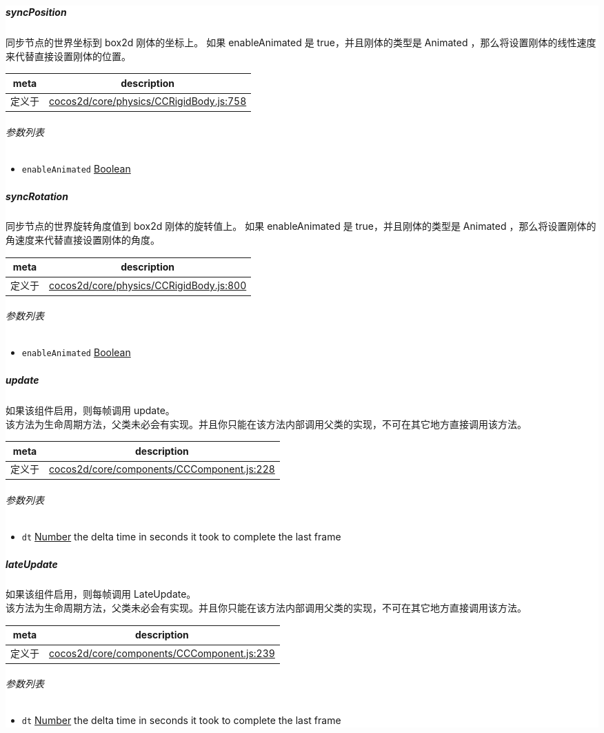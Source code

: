 
##### syncPosition

同步节点的世界坐标到 box2d 刚体的坐标上。
如果 enableAnimated 是 true，并且刚体的类型是 Animated ，那么将设置刚体的线性速度来代替直接设置刚体的位置。

| meta | description |
|------|-------------|
| 定义于 | [cocos2d/core/physics/CCRigidBody.js:758](https://github.com/cocos-creator/engine/blob/e361a2e93351aacda485d2038abd4eba2998a298/cocos2d/core/physics/CCRigidBody.js#L758) |

###### 参数列表
- `enableAnimated` <a href="https://developer.mozilla.org/en/JavaScript/Reference/Global_Objects/Boolean" class="crosslink external" target="_blank">Boolean</a> 


##### syncRotation

同步节点的世界旋转角度值到 box2d 刚体的旋转值上。
如果 enableAnimated 是 true，并且刚体的类型是 Animated ，那么将设置刚体的角速度来代替直接设置刚体的角度。

| meta | description |
|------|-------------|
| 定义于 | [cocos2d/core/physics/CCRigidBody.js:800](https://github.com/cocos-creator/engine/blob/e361a2e93351aacda485d2038abd4eba2998a298/cocos2d/core/physics/CCRigidBody.js#L800) |

###### 参数列表
- `enableAnimated` <a href="https://developer.mozilla.org/en/JavaScript/Reference/Global_Objects/Boolean" class="crosslink external" target="_blank">Boolean</a> 


##### update

如果该组件启用，则每帧调用 update。<br/>
该方法为生命周期方法，父类未必会有实现。并且你只能在该方法内部调用父类的实现，不可在其它地方直接调用该方法。

| meta | description |
|------|-------------|
| 定义于 | [cocos2d/core/components/CCComponent.js:228](https://github.com/cocos-creator/engine/blob/e361a2e93351aacda485d2038abd4eba2998a298/cocos2d/core/components/CCComponent.js#L228) |

###### 参数列表
- `dt` <a href="https://developer.mozilla.org/en/JavaScript/Reference/Global_Objects/Number" class="crosslink external" target="_blank">Number</a> the delta time in seconds it took to complete the last frame


##### lateUpdate

如果该组件启用，则每帧调用 LateUpdate。<br/>
该方法为生命周期方法，父类未必会有实现。并且你只能在该方法内部调用父类的实现，不可在其它地方直接调用该方法。

| meta | description |
|------|-------------|
| 定义于 | [cocos2d/core/components/CCComponent.js:239](https://github.com/cocos-creator/engine/blob/e361a2e93351aacda485d2038abd4eba2998a298/cocos2d/core/components/CCComponent.js#L239) |

###### 参数列表
- `dt` <a href="https://developer.mozilla.org/en/JavaScript/Reference/Global_Objects/Number" class="crosslink external" target="_blank">Number</a> the delta time in seconds it took to complete the last frame
